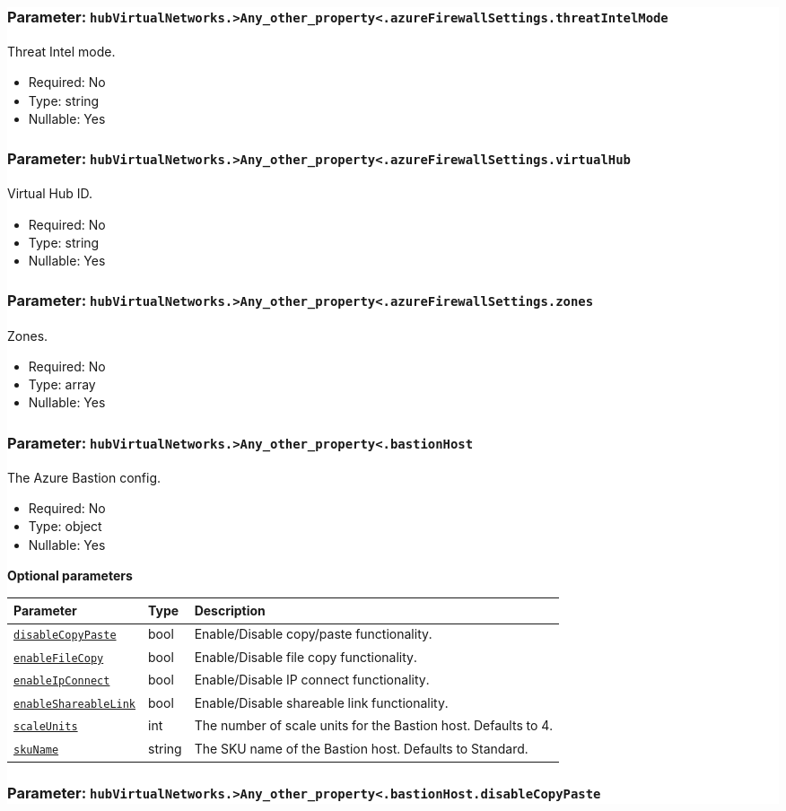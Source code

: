 ### Parameter: `hubVirtualNetworks.>Any_other_property<.azureFirewallSettings.threatIntelMode`

Threat Intel mode.

- Required: No
- Type: string
- Nullable: Yes

### Parameter: `hubVirtualNetworks.>Any_other_property<.azureFirewallSettings.virtualHub`

Virtual Hub ID.

- Required: No
- Type: string
- Nullable: Yes

### Parameter: `hubVirtualNetworks.>Any_other_property<.azureFirewallSettings.zones`

Zones.

- Required: No
- Type: array
- Nullable: Yes

### Parameter: `hubVirtualNetworks.>Any_other_property<.bastionHost`

The Azure Bastion config.

- Required: No
- Type: object
- Nullable: Yes

**Optional parameters**

| Parameter | Type | Description |
| :-- | :-- | :-- |
| [`disableCopyPaste`](#parameter-hubvirtualnetworks>any_other_property<bastionhostdisablecopypaste) | bool | Enable/Disable copy/paste functionality. |
| [`enableFileCopy`](#parameter-hubvirtualnetworks>any_other_property<bastionhostenablefilecopy) | bool | Enable/Disable file copy functionality. |
| [`enableIpConnect`](#parameter-hubvirtualnetworks>any_other_property<bastionhostenableipconnect) | bool | Enable/Disable IP connect functionality. |
| [`enableShareableLink`](#parameter-hubvirtualnetworks>any_other_property<bastionhostenableshareablelink) | bool | Enable/Disable shareable link functionality. |
| [`scaleUnits`](#parameter-hubvirtualnetworks>any_other_property<bastionhostscaleunits) | int | The number of scale units for the Bastion host. Defaults to 4. |
| [`skuName`](#parameter-hubvirtualnetworks>any_other_property<bastionhostskuname) | string | The SKU name of the Bastion host. Defaults to Standard. |

### Parameter: `hubVirtualNetworks.>Any_other_property<.bastionHost.disableCopyPaste`

